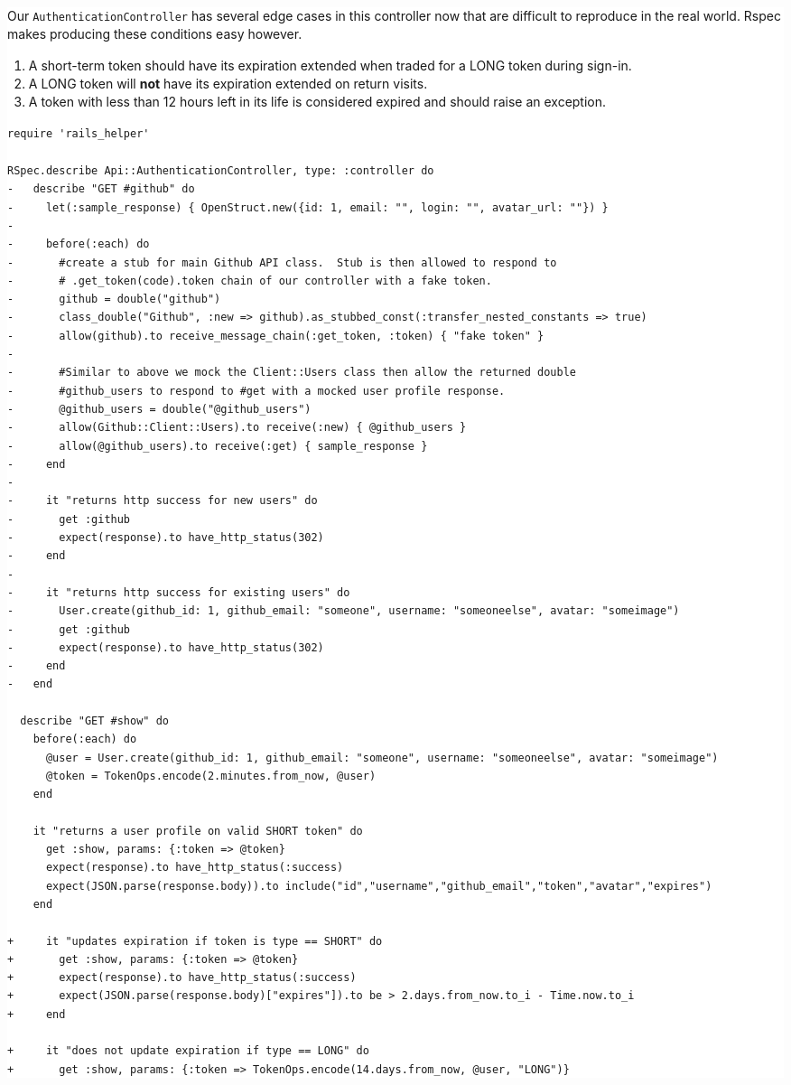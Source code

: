 Our `AuthenticationController` has several edge cases in this controller now that are difficult to reproduce in the real world.  Rspec makes producing these conditions easy however.

1. A short-term token should have its expiration extended when traded for a LONG token during sign-in.
2. A LONG token will **not** have its expiration extended on return visits.
3. A token with less than 12 hours left in its life is considered expired and should raise an exception.

``` ruby(/reactive-api/spec/controllers/api/authentication_controller_spec.rb)
require 'rails_helper'

RSpec.describe Api::AuthenticationController, type: :controller do
-   describe "GET #github" do
-     let(:sample_response) { OpenStruct.new({id: 1, email: "", login: "", avatar_url: ""}) }
-    
-     before(:each) do
-       #create a stub for main Github API class.  Stub is then allowed to respond to 
-       # .get_token(code).token chain of our controller with a fake token.
-       github = double("github")
-       class_double("Github", :new => github).as_stubbed_const(:transfer_nested_constants => true)
-       allow(github).to receive_message_chain(:get_token, :token) { "fake token" }
-       
-       #Similar to above we mock the Client::Users class then allow the returned double
-       #github_users to respond to #get with a mocked user profile response.
-       @github_users = double("@github_users")
-       allow(Github::Client::Users).to receive(:new) { @github_users }
-       allow(@github_users).to receive(:get) { sample_response }
-     end
-     
-     it "returns http success for new users" do
-       get :github
-       expect(response).to have_http_status(302)
-     end
-     
-     it "returns http success for existing users" do
-       User.create(github_id: 1, github_email: "someone", username: "someoneelse", avatar: "someimage")
-       get :github
-       expect(response).to have_http_status(302)
-     end
-   end
  
  describe "GET #show" do
    before(:each) do
      @user = User.create(github_id: 1, github_email: "someone", username: "someoneelse", avatar: "someimage")
      @token = TokenOps.encode(2.minutes.from_now, @user)
    end
      
    it "returns a user profile on valid SHORT token" do
      get :show, params: {:token => @token}
      expect(response).to have_http_status(:success)
      expect(JSON.parse(response.body)).to include("id","username","github_email","token","avatar","expires")
    end
    
+     it "updates expiration if token is type == SHORT" do
+       get :show, params: {:token => @token}
+       expect(response).to have_http_status(:success)
+       expect(JSON.parse(response.body)["expires"]).to be > 2.days.from_now.to_i - Time.now.to_i
+     end
    
+     it "does not update expiration if type == LONG" do
+       get :show, params: {:token => TokenOps.encode(14.days.from_now, @user, "LONG")}
```
